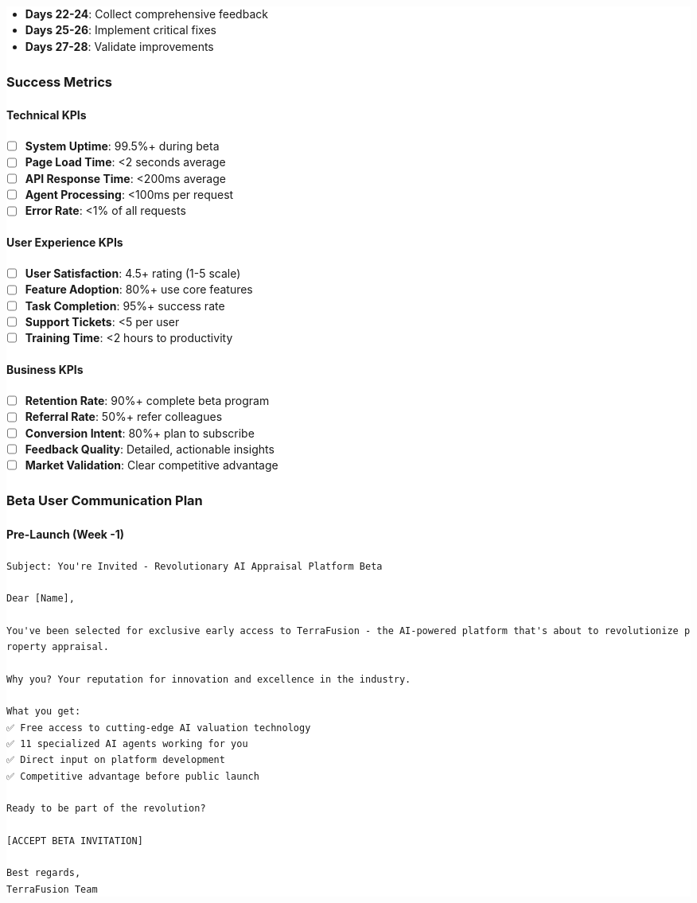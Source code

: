 - **Days 22-24**: Collect comprehensive feedback
- **Days 25-26**: Implement critical fixes
- **Days 27-28**: Validate improvements

### Success Metrics

#### Technical KPIs

- [ ] **System Uptime**: 99.5%+ during beta
- [ ] **Page Load Time**: <2 seconds average
- [ ] **API Response Time**: <200ms average
- [ ] **Agent Processing**: <100ms per request
- [ ] **Error Rate**: <1% of all requests

#### User Experience KPIs

- [ ] **User Satisfaction**: 4.5+ rating (1-5 scale)
- [ ] **Feature Adoption**: 80%+ use core features
- [ ] **Task Completion**: 95%+ success rate
- [ ] **Support Tickets**: <5 per user
- [ ] **Training Time**: <2 hours to productivity

#### Business KPIs

- [ ] **Retention Rate**: 90%+ complete beta program
- [ ] **Referral Rate**: 50%+ refer colleagues
- [ ] **Conversion Intent**: 80%+ plan to subscribe
- [ ] **Feedback Quality**: Detailed, actionable insights
- [ ] **Market Validation**: Clear competitive advantage

### Beta User Communication Plan

#### Pre-Launch (Week -1)

```text
Subject: You're Invited - Revolutionary AI Appraisal Platform Beta

Dear [Name],

You've been selected for exclusive early access to TerraFusion - the AI-powered platform that's about to revolutionize property appraisal.

Why you? Your reputation for innovation and excellence in the industry.

What you get:
✅ Free access to cutting-edge AI valuation technology
✅ 11 specialized AI agents working for you
✅ Direct input on platform development
✅ Competitive advantage before public launch

Ready to be part of the revolution?

[ACCEPT BETA INVITATION]

Best regards,
TerraFusion Team
```
